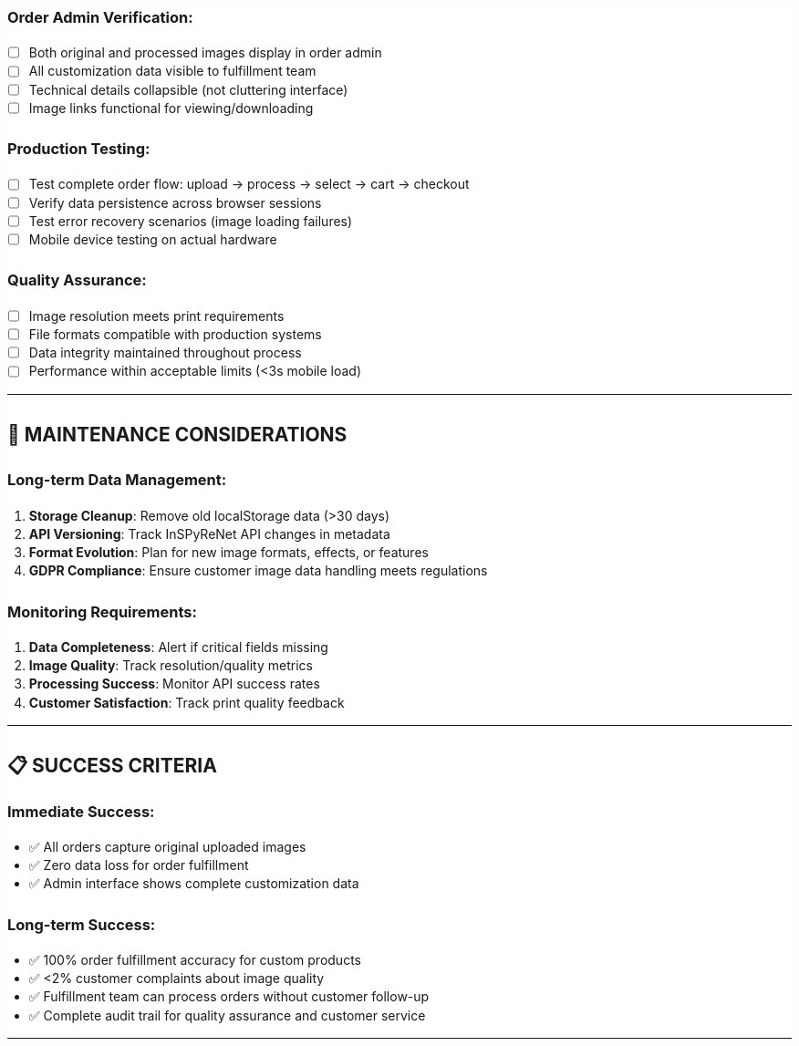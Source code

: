 ### Order Admin Verification:
- [ ] Both original and processed images display in order admin
- [ ] All customization data visible to fulfillment team
- [ ] Technical details collapsible (not cluttering interface)
- [ ] Image links functional for viewing/downloading

### Production Testing:
- [ ] Test complete order flow: upload → process → select → cart → checkout
- [ ] Verify data persistence across browser sessions
- [ ] Test error recovery scenarios (image loading failures)
- [ ] Mobile device testing on actual hardware

### Quality Assurance:
- [ ] Image resolution meets print requirements
- [ ] File formats compatible with production systems
- [ ] Data integrity maintained throughout process
- [ ] Performance within acceptable limits (<3s mobile load)

---

## 🔧 MAINTENANCE CONSIDERATIONS

### Long-term Data Management:
1. **Storage Cleanup**: Remove old localStorage data (>30 days)
2. **API Versioning**: Track InSPyReNet API changes in metadata
3. **Format Evolution**: Plan for new image formats, effects, or features
4. **GDPR Compliance**: Ensure customer image data handling meets regulations

### Monitoring Requirements:
1. **Data Completeness**: Alert if critical fields missing
2. **Image Quality**: Track resolution/quality metrics
3. **Processing Success**: Monitor API success rates
4. **Customer Satisfaction**: Track print quality feedback

---

## 📋 SUCCESS CRITERIA

### Immediate Success:
- ✅ All orders capture original uploaded images
- ✅ Zero data loss for order fulfillment
- ✅ Admin interface shows complete customization data

### Long-term Success:
- ✅ 100% order fulfillment accuracy for custom products
- ✅ <2% customer complaints about image quality
- ✅ Fulfillment team can process orders without customer follow-up
- ✅ Complete audit trail for quality assurance and customer service

---